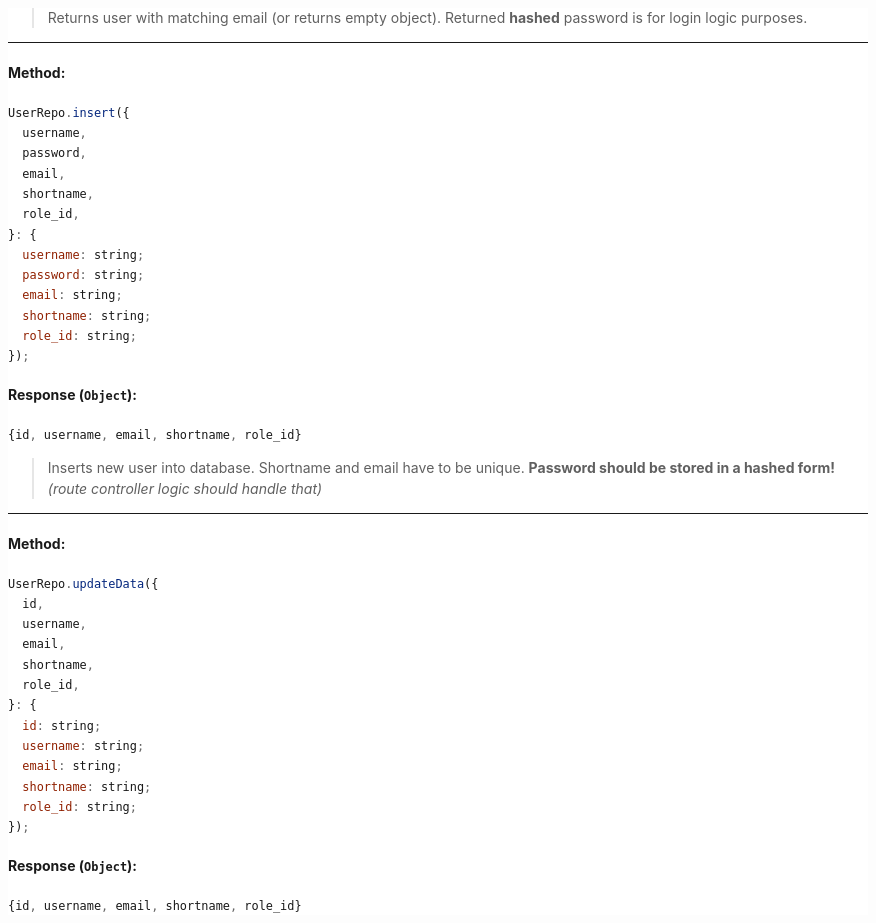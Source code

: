 > Returns user with matching email (or returns empty object). Returned **hashed** password is for login logic purposes.

---

#### Method:

```Javascript
UserRepo.insert({
  username,
  password,
  email,
  shortname,
  role_id,
}: {
  username: string;
  password: string;
  email: string;
  shortname: string;
  role_id: string;
});
```

#### Response (`Object`):

```Javascript
{id, username, email, shortname, role_id}
```

> Inserts new user into database. Shortname and email have to be unique. **Password should be stored in a hashed form!** _(route controller logic should handle that)_

---

#### Method:

```Javascript
UserRepo.updateData({
  id,
  username,
  email,
  shortname,
  role_id,
}: {
  id: string;
  username: string;
  email: string;
  shortname: string;
  role_id: string;
});
```

#### Response (`Object`):

```Javascript
{id, username, email, shortname, role_id}
```
